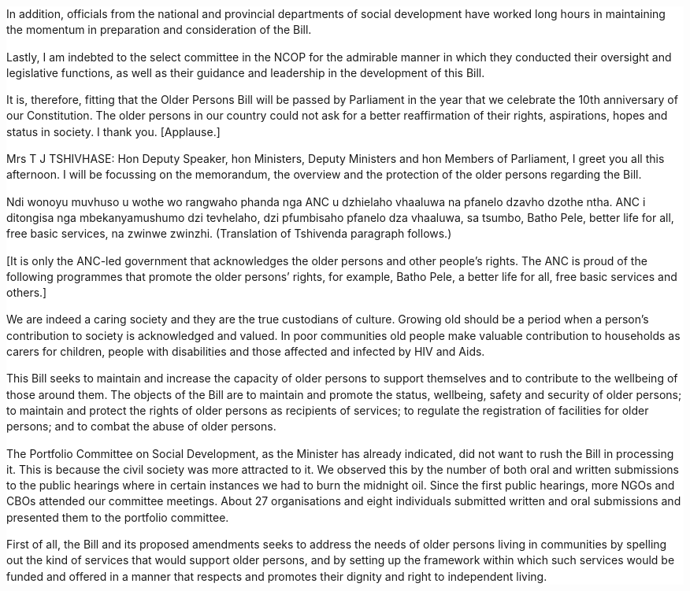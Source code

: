 In addition, officials from the national and provincial departments of
social development have worked long hours in maintaining the momentum in
preparation and consideration of the Bill.

Lastly, I am indebted to the select committee in the NCOP for the admirable
manner in which they conducted their oversight and legislative functions,
as well as their guidance and leadership in the development of this Bill.

It is, therefore, fitting that the Older Persons Bill will be passed by
Parliament in the year that we celebrate the 10th anniversary of our
Constitution. The older persons in our country could not ask for a better
reaffirmation of their rights, aspirations, hopes and status in society. I
thank you. [Applause.]

Mrs T J TSHIVHASE: Hon Deputy Speaker, hon Ministers, Deputy Ministers and
hon Members of Parliament, I greet you all this afternoon. I will be
focussing on the memorandum, the overview and the protection of the older
persons regarding the Bill.

Ndi wonoyu muvhuso u wothe wo rangwaho phanda nga ANC u dzhielaho vhaaluwa
na pfanelo dzavho dzothe ntha. ANC i ditongisa nga mbekanyamushumo dzi
tevhelaho, dzi pfumbisaho pfanelo dza vhaaluwa, sa tsumbo, Batho Pele,
better life for all, free basic services, na zwinwe zwinzhi. (Translation
of Tshivenda paragraph follows.)

[It is only the ANC-led government that acknowledges the older persons and
other people’s rights. The ANC is proud of the following programmes that
promote the older persons’ rights, for example, Batho Pele, a better life
for all, free basic services and others.]

We are indeed a caring society and they are the true custodians of culture.
Growing old should be a period when a person’s contribution to society is
acknowledged and valued. In poor communities old people make valuable
contribution to households as carers for children, people with disabilities
and those affected and infected by HIV and Aids.

This Bill seeks to maintain and increase the capacity of older persons to
support themselves and to contribute to the wellbeing of those around them.
The objects of the Bill are to maintain and promote the status, wellbeing,
safety and security of older persons; to maintain and protect the rights of
older persons as recipients of services; to regulate the registration of
facilities for older persons; and to combat the abuse of older persons.

The Portfolio Committee on Social Development, as the Minister has already
indicated, did not want to rush the Bill in processing it.  This is because
the civil society was more attracted to it. We observed this by the number
of both oral and written submissions to the public hearings where in
certain instances we had to burn the midnight oil.
Since the first public hearings, more NGOs and CBOs attended our committee
meetings. About 27 organisations and eight individuals submitted written
and oral submissions and presented them to the portfolio committee.

First of all, the Bill and its proposed amendments seeks to address the
needs of older persons living in communities by spelling out the kind of
services that would support older persons, and by setting up the framework
within which such services would be funded and offered in a manner that
respects and promotes their dignity and right to independent living.
